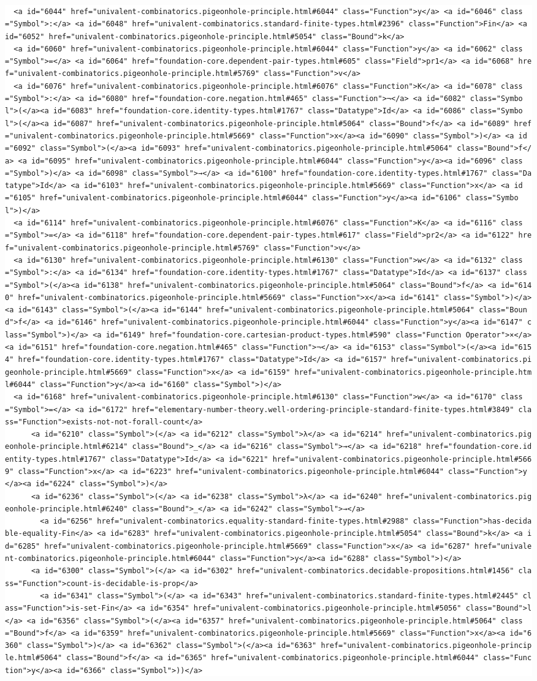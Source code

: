       <a id="6044" href="univalent-combinatorics.pigeonhole-principle.html#6044" class="Function">y</a> <a id="6046" class="Symbol">:</a> <a id="6048" href="univalent-combinatorics.standard-finite-types.html#2396" class="Function">Fin</a> <a id="6052" href="univalent-combinatorics.pigeonhole-principle.html#5054" class="Bound">k</a>
      <a id="6060" href="univalent-combinatorics.pigeonhole-principle.html#6044" class="Function">y</a> <a id="6062" class="Symbol">=</a> <a id="6064" href="foundation-core.dependent-pair-types.html#605" class="Field">pr1</a> <a id="6068" href="univalent-combinatorics.pigeonhole-principle.html#5769" class="Function">v</a>
      <a id="6076" href="univalent-combinatorics.pigeonhole-principle.html#6076" class="Function">K</a> <a id="6078" class="Symbol">:</a> <a id="6080" href="foundation-core.negation.html#465" class="Function">¬</a> <a id="6082" class="Symbol">(</a><a id="6083" href="foundation-core.identity-types.html#1767" class="Datatype">Id</a> <a id="6086" class="Symbol">(</a><a id="6087" href="univalent-combinatorics.pigeonhole-principle.html#5064" class="Bound">f</a> <a id="6089" href="univalent-combinatorics.pigeonhole-principle.html#5669" class="Function">x</a><a id="6090" class="Symbol">)</a> <a id="6092" class="Symbol">(</a><a id="6093" href="univalent-combinatorics.pigeonhole-principle.html#5064" class="Bound">f</a> <a id="6095" href="univalent-combinatorics.pigeonhole-principle.html#6044" class="Function">y</a><a id="6096" class="Symbol">)</a> <a id="6098" class="Symbol">→</a> <a id="6100" href="foundation-core.identity-types.html#1767" class="Datatype">Id</a> <a id="6103" href="univalent-combinatorics.pigeonhole-principle.html#5669" class="Function">x</a> <a id="6105" href="univalent-combinatorics.pigeonhole-principle.html#6044" class="Function">y</a><a id="6106" class="Symbol">)</a>
      <a id="6114" href="univalent-combinatorics.pigeonhole-principle.html#6076" class="Function">K</a> <a id="6116" class="Symbol">=</a> <a id="6118" href="foundation-core.dependent-pair-types.html#617" class="Field">pr2</a> <a id="6122" href="univalent-combinatorics.pigeonhole-principle.html#5769" class="Function">v</a>
      <a id="6130" href="univalent-combinatorics.pigeonhole-principle.html#6130" class="Function">w</a> <a id="6132" class="Symbol">:</a> <a id="6134" href="foundation-core.identity-types.html#1767" class="Datatype">Id</a> <a id="6137" class="Symbol">(</a><a id="6138" href="univalent-combinatorics.pigeonhole-principle.html#5064" class="Bound">f</a> <a id="6140" href="univalent-combinatorics.pigeonhole-principle.html#5669" class="Function">x</a><a id="6141" class="Symbol">)</a> <a id="6143" class="Symbol">(</a><a id="6144" href="univalent-combinatorics.pigeonhole-principle.html#5064" class="Bound">f</a> <a id="6146" href="univalent-combinatorics.pigeonhole-principle.html#6044" class="Function">y</a><a id="6147" class="Symbol">)</a> <a id="6149" href="foundation-core.cartesian-product-types.html#590" class="Function Operator">×</a> <a id="6151" href="foundation-core.negation.html#465" class="Function">¬</a> <a id="6153" class="Symbol">(</a><a id="6154" href="foundation-core.identity-types.html#1767" class="Datatype">Id</a> <a id="6157" href="univalent-combinatorics.pigeonhole-principle.html#5669" class="Function">x</a> <a id="6159" href="univalent-combinatorics.pigeonhole-principle.html#6044" class="Function">y</a><a id="6160" class="Symbol">)</a>
      <a id="6168" href="univalent-combinatorics.pigeonhole-principle.html#6130" class="Function">w</a> <a id="6170" class="Symbol">=</a> <a id="6172" href="elementary-number-theory.well-ordering-principle-standard-finite-types.html#3849" class="Function">exists-not-not-forall-count</a>
          <a id="6210" class="Symbol">(</a> <a id="6212" class="Symbol">λ</a> <a id="6214" href="univalent-combinatorics.pigeonhole-principle.html#6214" class="Bound">_</a> <a id="6216" class="Symbol">→</a> <a id="6218" href="foundation-core.identity-types.html#1767" class="Datatype">Id</a> <a id="6221" href="univalent-combinatorics.pigeonhole-principle.html#5669" class="Function">x</a> <a id="6223" href="univalent-combinatorics.pigeonhole-principle.html#6044" class="Function">y</a><a id="6224" class="Symbol">)</a>
          <a id="6236" class="Symbol">(</a> <a id="6238" class="Symbol">λ</a> <a id="6240" href="univalent-combinatorics.pigeonhole-principle.html#6240" class="Bound">_</a> <a id="6242" class="Symbol">→</a>
            <a id="6256" href="univalent-combinatorics.equality-standard-finite-types.html#2988" class="Function">has-decidable-equality-Fin</a> <a id="6283" href="univalent-combinatorics.pigeonhole-principle.html#5054" class="Bound">k</a> <a id="6285" href="univalent-combinatorics.pigeonhole-principle.html#5669" class="Function">x</a> <a id="6287" href="univalent-combinatorics.pigeonhole-principle.html#6044" class="Function">y</a><a id="6288" class="Symbol">)</a>
          <a id="6300" class="Symbol">(</a> <a id="6302" href="univalent-combinatorics.decidable-propositions.html#1456" class="Function">count-is-decidable-is-prop</a>
            <a id="6341" class="Symbol">(</a> <a id="6343" href="univalent-combinatorics.standard-finite-types.html#2445" class="Function">is-set-Fin</a> <a id="6354" href="univalent-combinatorics.pigeonhole-principle.html#5056" class="Bound">l</a> <a id="6356" class="Symbol">(</a><a id="6357" href="univalent-combinatorics.pigeonhole-principle.html#5064" class="Bound">f</a> <a id="6359" href="univalent-combinatorics.pigeonhole-principle.html#5669" class="Function">x</a><a id="6360" class="Symbol">)</a> <a id="6362" class="Symbol">(</a><a id="6363" href="univalent-combinatorics.pigeonhole-principle.html#5064" class="Bound">f</a> <a id="6365" href="univalent-combinatorics.pigeonhole-principle.html#6044" class="Function">y</a><a id="6366" class="Symbol">))</a>